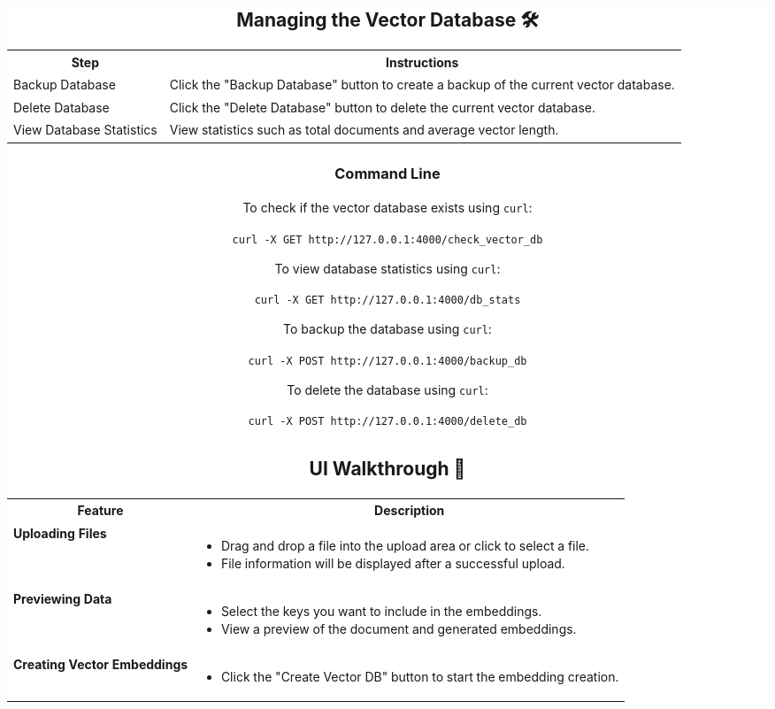 </div>

<h2 align="center">Managing the Vector Database 🛠️</h2>

<div align="center">
  <table>
    <tr>
      <th>Step</th>
      <th>Instructions</th>
    </tr>
    <tr>
      <td>Backup Database</td>
      <td>Click the "Backup Database" button to create a backup of the current vector database.</td>
    </tr>
    <tr>
      <td>Delete Database</td>
      <td>Click the "Delete Database" button to delete the current vector database.</td>
    </tr>
    <tr>
      <td>View Database Statistics</td>
      <td>View statistics such as total documents and average vector length.</td>
    </tr>
  </table>
  <h3>Command Line</h3>
  <p>To check if the vector database exists using <code>curl</code>:</p>
  <pre><code>curl -X GET http://127.0.0.1:4000/check_vector_db</code></pre>
  <p>To view database statistics using <code>curl</code>:</p>
  <pre><code>curl -X GET http://127.0.0.1:4000/db_stats</code></pre>
  <p>To backup the database using <code>curl</code>:</p>
  <pre><code>curl -X POST http://127.0.0.1:4000/backup_db</code></pre>
  <p>To delete the database using <code>curl</code>:</p>
  <pre><code>curl -X POST http://127.0.0.1:4000/delete_db</code></pre>
</div>

<h2 align="center">UI Walkthrough 🎨</h2>

<div align="center">
  <table>
    <tr>
      <th>Feature</th>
      <th>Description</th>
    </tr>
    <tr>
      <td><strong>Uploading Files</strong></td>
      <td>
        <ul>
          <li>Drag and drop a file into the upload area or click to select a file.</li>
          <li>File information will be displayed after a successful upload.</li>
        </ul>
      </td>
    </tr>
    <tr>
      <td><strong>Previewing Data</strong></td>
      <td>
        <ul>
          <li>Select the keys you want to include in the embeddings.</li>
          <li>View a preview of the document and generated embeddings.</li>
        </ul>
      </td>
    </tr>
    <tr>
      <td><strong>Creating Vector Embeddings</strong></td>
      <td>
        <ul>
          <li>Click the "Create Vector DB" button to start the embedding creation.</li>